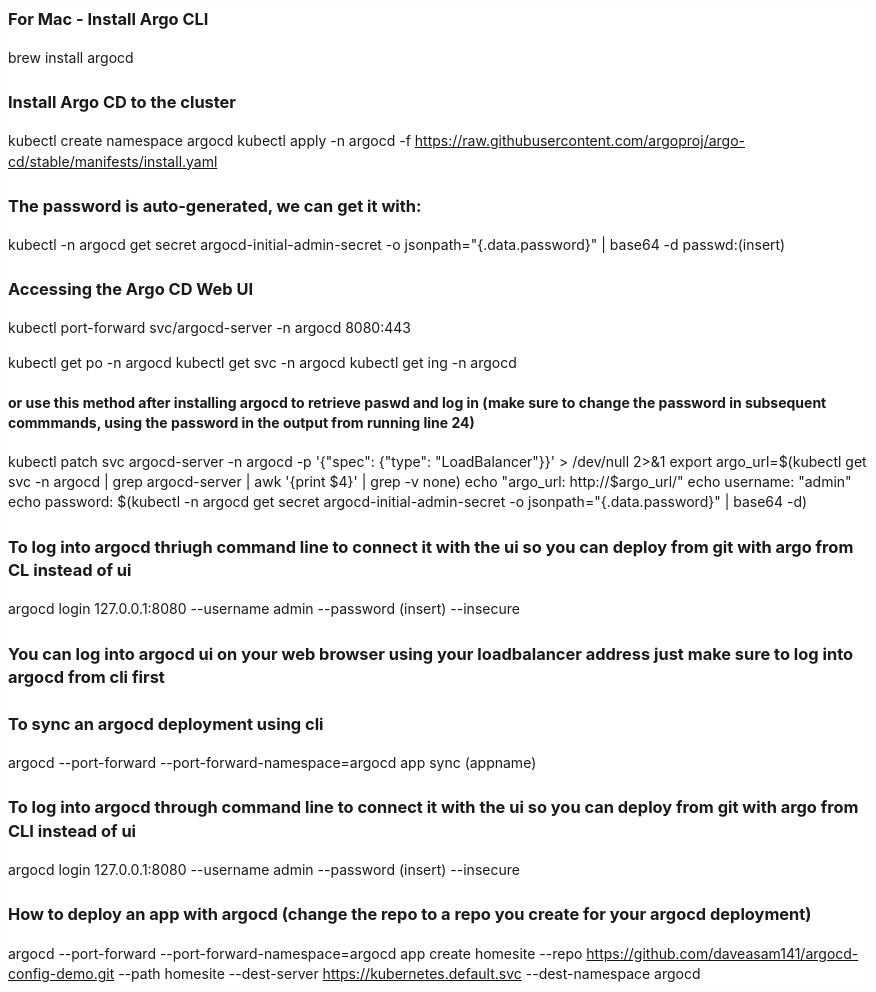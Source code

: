 ### For Mac - Install Argo CLI 
brew install argocd

### Install Argo CD to the cluster
kubectl create namespace argocd
kubectl apply -n argocd -f https://raw.githubusercontent.com/argoproj/argo-cd/stable/manifests/install.yaml

### The password is auto-generated, we can get it with:
kubectl -n argocd get secret argocd-initial-admin-secret -o jsonpath="{.data.password}" | base64 -d
passwd:(insert)

### Accessing the Argo CD Web UI
kubectl port-forward svc/argocd-server -n argocd 8080:443

kubectl get po -n argocd
kubectl get svc -n argocd
kubectl get ing -n argocd

#### or use this method after installing argocd to retrieve paswd and log in (make sure to change the password in subsequent commmands, using the password in the output from running line 24)
kubectl patch svc argocd-server -n argocd -p '{"spec": {"type": "LoadBalancer"}}' > /dev/null 2>&1 
export argo_url=$(kubectl get svc -n argocd | grep argocd-server | awk '{print $4}' | grep -v none)
echo "argo_url: http://$argo_url/"
echo username: "admin"
echo password: $(kubectl -n argocd get secret argocd-initial-admin-secret -o jsonpath="{.data.password}" | base64 -d) 

### To log into argocd thriugh command line to connect it with the ui so you can deploy from git with argo from CL instead of ui
argocd login 127.0.0.1:8080 --username admin --password (insert) --insecure

### You can log into argocd ui on your web browser using your loadbalancer address just make sure to log into argocd from cli first 

###  To sync an argocd deployment using cli 
argocd --port-forward --port-forward-namespace=argocd app sync (appname)

### To log into argocd through command line to connect it with the ui so you can deploy from git with argo from CLI instead of ui
argocd login 127.0.0.1:8080 --username admin --password (insert) --insecure

### How to  deploy an app with argocd (change the repo to a repo you create for your argocd deployment)
argocd --port-forward --port-forward-namespace=argocd app create homesite --repo https://github.com/daveasam141/argocd-config-demo.git --path homesite --dest-server https://kubernetes.default.svc --dest-namespace argocd
